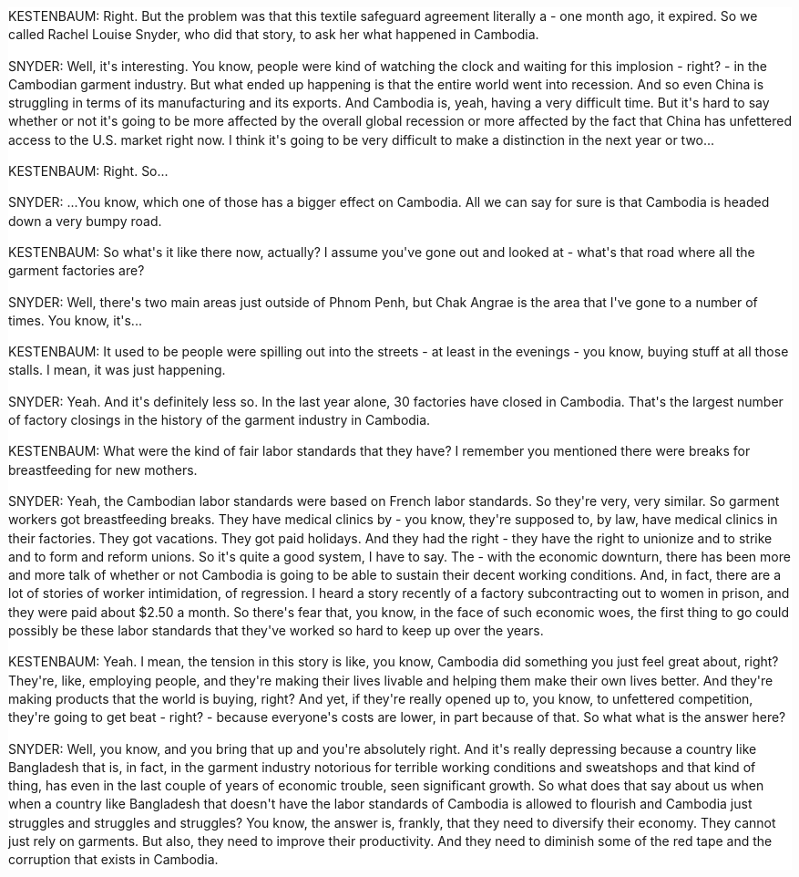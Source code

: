 KESTENBAUM: Right. But the problem was that this textile safeguard agreement literally a - one month ago, it expired. So we called Rachel Louise Snyder, who did that story, to ask her what happened in Cambodia.

SNYDER: Well, it's interesting. You know, people were kind of watching the clock and waiting for this implosion - right? - in the Cambodian garment industry. But what ended up happening is that the entire world went into recession. And so even China is struggling in terms of its manufacturing and its exports. And Cambodia is, yeah, having a very difficult time. But it's hard to say whether or not it's going to be more affected by the overall global recession or more affected by the fact that China has unfettered access to the U.S. market right now. I think it's going to be very difficult to make a distinction in the next year or two...

KESTENBAUM: Right. So...

SNYDER: ...You know, which one of those has a bigger effect on Cambodia. All we can say for sure is that Cambodia is headed down a very bumpy road.

KESTENBAUM: So what's it like there now, actually? I assume you've gone out and looked at - what's that road where all the garment factories are?

SNYDER: Well, there's two main areas just outside of Phnom Penh, but Chak Angrae is the area that I've gone to a number of times. You know, it's...

KESTENBAUM: It used to be people were spilling out into the streets - at least in the evenings - you know, buying stuff at all those stalls. I mean, it was just happening.

SNYDER: Yeah. And it's definitely less so. In the last year alone, 30 factories have closed in Cambodia. That's the largest number of factory closings in the history of the garment industry in Cambodia.

KESTENBAUM: What were the kind of fair labor standards that they have? I remember you mentioned there were breaks for breastfeeding for new mothers.

SNYDER: Yeah, the Cambodian labor standards were based on French labor standards. So they're very, very similar. So garment workers got breastfeeding breaks. They have medical clinics by - you know, they're supposed to, by law, have medical clinics in their factories. They got vacations. They got paid holidays. And they had the right - they have the right to unionize and to strike and to form and reform unions. So it's quite a good system, I have to say. The - with the economic downturn, there has been more and more talk of whether or not Cambodia is going to be able to sustain their decent working conditions. And, in fact, there are a lot of stories of worker intimidation, of regression. I heard a story recently of a factory subcontracting out to women in prison, and they were paid about $2.50 a month. So there's fear that, you know, in the face of such economic woes, the first thing to go could possibly be these labor standards that they've worked so hard to keep up over the years.

KESTENBAUM: Yeah. I mean, the tension in this story is like, you know, Cambodia did something you just feel great about, right? They're, like, employing people, and they're making their lives livable and helping them make their own lives better. And they're making products that the world is buying, right? And yet, if they're really opened up to, you know, to unfettered competition, they're going to get beat - right? - because everyone's costs are lower, in part because of that. So what what is the answer here?

SNYDER: Well, you know, and you bring that up and you're absolutely right. And it's really depressing because a country like Bangladesh that is, in fact, in the garment industry notorious for terrible working conditions and sweatshops and that kind of thing, has even in the last couple of years of economic trouble, seen significant growth. So what does that say about us when when a country like Bangladesh that doesn't have the labor standards of Cambodia is allowed to flourish and Cambodia just struggles and struggles and struggles? You know, the answer is, frankly, that they need to diversify their economy. They cannot just rely on garments. But also, they need to improve their productivity. And they need to diminish some of the red tape and the corruption that exists in Cambodia.
